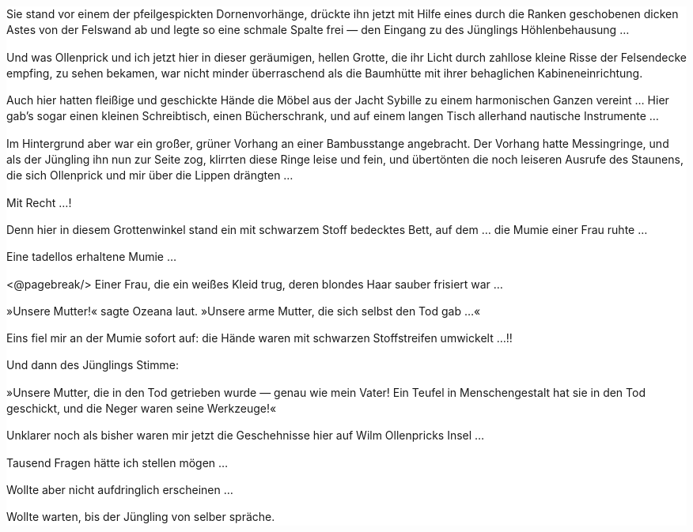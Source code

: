 Sie stand vor einem der pfeilgespickten Dornenvorhänge,
drückte ihn jetzt mit Hilfe eines durch die Ranken geschobenen
dicken Astes von der Felswand ab und legte so eine schmale
Spalte frei — den Eingang zu des Jünglings Höhlenbehausung
…

Und was Ollenprick und ich jetzt hier in dieser geräumigen,
hellen Grotte, die ihr Licht durch zahllose kleine
Risse der Felsendecke empfing, zu sehen bekamen, war nicht
minder überraschend als die Baumhütte mit ihrer behaglichen
Kabineneinrichtung.

Auch hier hatten fleißige und geschickte Hände die Möbel
aus der Jacht Sybille zu einem harmonischen Ganzen vereint
… Hier gab’s sogar einen kleinen Schreibtisch, einen Bücherschrank,
und auf einem langen Tisch allerhand nautische
Instrumente …

Im Hintergrund aber war ein großer, grüner Vorhang
an einer Bambusstange angebracht. Der Vorhang hatte
Messingringe, und als der Jüngling ihn nun zur Seite zog,
klirrten diese Ringe leise und fein, und übertönten die noch
leiseren Ausrufe des Staunens, die sich Ollenprick und mir
über die Lippen drängten …

Mit Recht …!

Denn hier in diesem Grottenwinkel stand ein mit schwarzem
Stoff bedecktes Bett, auf dem … die Mumie einer Frau
ruhte …

Eine tadellos erhaltene Mumie …

<@pagebreak/>
Einer Frau, die ein weißes Kleid trug, deren blondes
Haar sauber frisiert war …

»Unsere Mutter!« sagte Ozeana laut. »Unsere arme
Mutter, die sich selbst den Tod gab …«

Eins fiel mir an der Mumie sofort auf: die Hände
waren mit schwarzen Stoffstreifen umwickelt …!!

Und dann des Jünglings Stimme:

»Unsere Mutter, die in den Tod getrieben wurde —
genau wie mein Vater! Ein Teufel in Menschengestalt hat
sie in den Tod geschickt, und die Neger waren seine Werkzeuge!«

Unklarer noch als bisher waren mir jetzt die Geschehnisse
hier auf Wilm Ollenpricks Insel …

Tausend Fragen hätte ich stellen mögen …

Wollte aber nicht aufdringlich erscheinen …

Wollte warten, bis der Jüngling von selber spräche.
